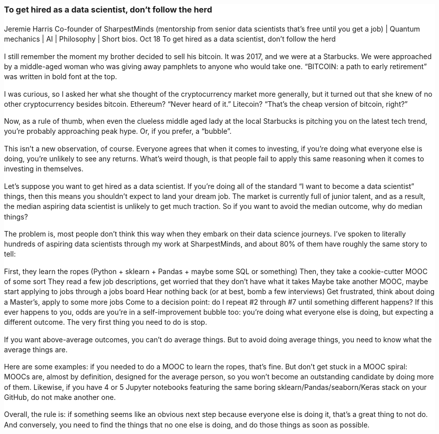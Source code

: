 ### To get hired as a data scientist, don’t follow the herd

Jeremie Harris
Co-founder of SharpestMinds (mentorship from senior data scientists that’s free until you get a job) | Quantum mechanics | AI | Philosophy | Short bios.
Oct 18
To get hired as a data scientist, don’t follow the herd



I still remember the moment my brother decided to sell his bitcoin. It was 2017, and we were at a Starbucks. We were approached by a middle-aged woman who was giving away pamphlets to anyone who would take one. “BITCOIN: a path to early retirement” was written in bold font at the top.

I was curious, so I asked her what she thought of the cryptocurrency market more generally, but it turned out that she knew of no other cryptocurrency besides bitcoin. Ethereum? “Never heard of it.” Litecoin? “That’s the cheap version of bitcoin, right?”

Now, as a rule of thumb, when even the clueless middle aged lady at the local Starbucks is pitching you on the latest tech trend, you’re probably approaching peak hype. Or, if you prefer, a “bubble”.

This isn’t a new observation, of course. Everyone agrees that when it comes to investing, if you’re doing what everyone else is doing, you’re unlikely to see any returns. What’s weird though, is that people fail to apply this same reasoning when it comes to investing in themselves.

Let’s suppose you want to get hired as a data scientist. If you’re doing all of the standard “I want to become a data scientist” things, then this means you shouldn’t expect to land your dream job. The market is currently full of junior talent, and as a result, the median aspiring data scientist is unlikely to get much traction. So if you want to avoid the median outcome, why do median things?

The problem is, most people don’t think this way when they embark on their data science journeys. I’ve spoken to literally hundreds of aspiring data scientists through my work at SharpestMinds, and about 80% of them have roughly the same story to tell:

First, they learn the ropes (Python + sklearn + Pandas + maybe some SQL or something)
Then, they take a cookie-cutter MOOC of some sort
They read a few job descriptions, get worried that they don’t have what it takes
Maybe take another MOOC, maybe start applying to jobs through a jobs board
Hear nothing back (or at best, bomb a few interviews)
Get frustrated, think about doing a Master’s, apply to some more jobs
Come to a decision point: do I repeat #2 through #7 until something different happens?
If this ever happens to you, odds are you’re in a self-improvement bubble too: you’re doing what everyone else is doing, but expecting a different outcome. The very first thing you need to do is stop.

If you want above-average outcomes, you can’t do average things. But to avoid doing average things, you need to know what the average things are.

Here are some examples: if you needed to do a MOOC to learn the ropes, that’s fine. But don’t get stuck in a MOOC spiral: MOOCs are, almost by definition, designed for the average person, so you won’t become an outstanding candidate by doing more of them. Likewise, if you have 4 or 5 Jupyter notebooks featuring the same boring sklearn/Pandas/seaborn/Keras stack on your GitHub, do not make another one.

Overall, the rule is: if something seems like an obvious next step because everyone else is doing it, that’s a great thing to not do. And conversely, you need to find the things that no one else is doing, and do those things as soon as possible.
